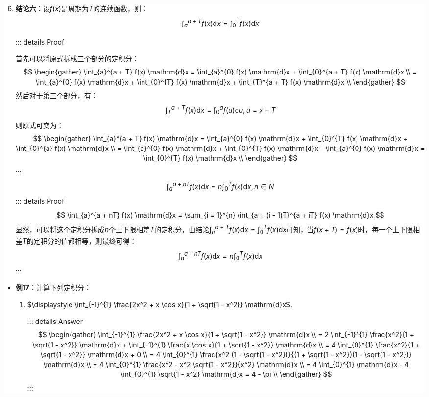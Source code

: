 6. **结论六**：设$f(x)$是周期为$T$的连续函数，则：
    $$
    \int_{a}^{a + T} f(x) \mathrm{d}x = \int_{0}^{T} f(x) \mathrm{d}x
    $$

    ::: details Proof
    
    首先可以将原式拆成三个部分的定积分：
    $$
    \begin{gather}
    \int_{a}^{a + T} f(x) \mathrm{d}x
    = \int_{a}^{0} f(x) \mathrm{d}x + \int_{0}^{a + T} f(x) \mathrm{d}x \\
    = \int_{a}^{0} f(x) \mathrm{d}x + \int_{0}^{T} f(x) \mathrm{d}x + \int_{T}^{a + T} f(x) \mathrm{d}x \\
    \end{gather}
    $$
    然后对于第三个部分，有：
    $$
    \int_{T}^{a + T} f(x) \mathrm{d}x
    = \int_{0}^{a} f(u) \mathrm{d}u, u = x - T
    $$
    则原式可变为：
    $$
    \begin{gather}
    \int_{a}^{a + T} f(x) \mathrm{d}x
    = \int_{a}^{0} f(x) \mathrm{d}x + \int_{0}^{T} f(x) \mathrm{d}x + \int_{0}^{a} f(x) \mathrm{d}x \\
    = \int_{a}^{0} f(x) \mathrm{d}x + \int_{0}^{T} f(x) \mathrm{d}x - \int_{a}^{0} f(x) \mathrm{d}x
    = \int_{0}^{T} f(x) \mathrm{d}x \\
    \end{gather}
    $$
     :::
    $$
    \int_{a}^{a + nT} f(x) \mathrm{d}x = n \int_{0}^{T} f(x) \mathrm{d}x ,\, n \in N
    $$
    ::: details Proof
    $$
    \int_{a}^{a + nT} f(x) \mathrm{d}x
    = \sum_{i = 1}^{n} \int_{a + (i - 1)T}^{a + iT} f(x) \mathrm{d}x
    $$
    显然，可以将这个定积分拆成$n$个上下限相差$T$的定积分，由结论$\displaystyle \int_{a}^{a + T} f(x) \mathrm{d}x = \int_{0}^{T} f(x) \mathrm{d}x$可知，当$f(x + T) = f(x)$时，每一个上下限相差$T$的定积分的值都相等，则最终可得：
    $$
    \int_{a}^{a + nT} f(x) \mathrm{d}x = n \int_{0}^{T} f(x) \mathrm{d}x
    $$
    :::

- **例17**：计算下列定积分：

    1. $\displaystyle \int_{-1}^{1} \frac{2x^2 + x \cos x}{1 + \sqrt{1 - x^2}} \mathrm{d}x$.

        ::: details Answer
        $$
        \begin{gather}
        \int_{-1}^{1} \frac{2x^2 + x \cos x}{1 + \sqrt{1 - x^2}} \mathrm{d}x \\
        = 2 \int_{-1}^{1} \frac{x^2}{1 + \sqrt{1 - x^2}} \mathrm{d}x + \int_{-1}^{1} \frac{x \cos x}{1 + \sqrt{1 - x^2}} \mathrm{d}x \\
        = 4 \int_{0}^{1} \frac{x^2}{1 + \sqrt{1 - x^2}} \mathrm{d}x + 0 \\
        = 4 \int_{0}^{1} \frac{x^2 (1 - \sqrt{1 - x^2})}{(1 + \sqrt{1 - x^2})(1 - \sqrt{1 - x^2})} \mathrm{d}x \\
        = 4 \int_{0}^{1} \frac{x^2 - x^2 \sqrt{1 - x^2}}{x^2} \mathrm{d}x \\
        = 4 \int_{0}^{1} \mathrm{d}x - 4 \int_{0}^{1} \sqrt{1 - x^2} \mathrm{d}x
        = 4 - \pi \\
        \end{gather}
        $$
        :::

